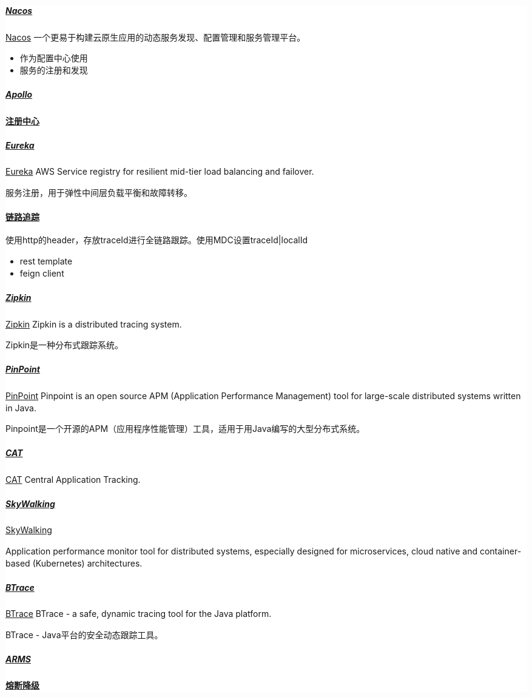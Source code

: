 ##### [Nacos](架构设计/架构/微服务/配置中心/Nacos/README.md)

[Nacos](https://nacos.io/zh-cn/index.html) 一个更易于构建云原生应用的动态服务发现、配置管理和服务管理平台。

* 作为配置中心使用
* 服务的注册和发现

##### [Apollo](架构设计/架构/微服务/SpringCloud/Apollo/README.md)

#### [注册中心](架构设计/架构/微服务/注册中心/README.md)

##### [Eureka](架构设计/架构/微服务/SpringCloud/Eureka/README.md)

[Eureka](https://github.com/Netflix/eureka) AWS Service registry for resilient mid-tier load balancing and failover.

服务注册，用于弹性中间层负载平衡和故障转移。

#### [链路追踪](架构设计/架构/微服务/链路追踪/README.md)

使用http的header，存放traceId进行全链路跟踪。使用MDC设置traceId|localId

* rest template
* feign client

##### [Zipkin](架构设计/架构/微服务/链路追踪/Zipkin/README.md)

[Zipkin](https://github.com/openzipkin/zipkin) Zipkin is a distributed tracing system.

Zipkin是一种分布式跟踪系统。

##### [PinPoint](架构设计/架构/微服务/链路追踪/PinPoint/README.md)

[PinPoint](https://github.com/naver/pinpoint) Pinpoint is an open source APM (Application Performance Management) tool for large-scale distributed systems written in Java.

Pinpoint是一个开源的APM（应用程序性能管理）工具，适用于用Java编写的大型分布式系统。

##### [CAT](架构设计/架构/微服务/链路追踪/CAT/README.md)

[CAT](https://github.com/dianping/cat) Central Application Tracking.

##### [SkyWalking](架构设计/架构/微服务/链路追踪/SkyWalking/README.md)

[SkyWalking](https://skywalking.apache.org/)

Application performance monitor tool for distributed systems, especially designed for microservices, cloud native and container-based (Kubernetes) architectures.

##### [BTrace](架构设计/架构/微服务/链路追踪/BTrace/README.md)

[BTrace](https://github.com/btraceio/btrace) BTrace - a safe, dynamic tracing tool for the Java platform.

BTrace - Java平台的安全动态跟踪工具。

##### [ARMS](架构设计/架构/微服务/链路追踪/ARMS/README.md)

#### [熔断降级](架构设计/架构/微服务/熔断降级/README.md)
